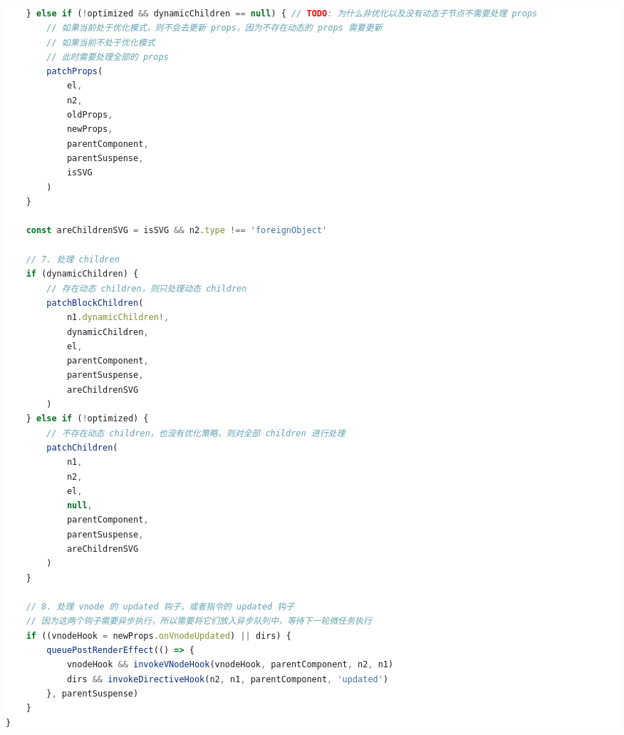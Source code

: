 ```typescript
    } else if (!optimized && dynamicChildren == null) { // TODO: 为什么非优化以及没有动态子节点不需要处理 props
        // 如果当前处于优化模式，则不会去更新 props，因为不存在动态的 props 需要更新
        // 如果当前不处于优化模式
        // 此时需要处理全部的 props
        patchProps(
            el,
            n2,
            oldProps,
            newProps,
            parentComponent,
            parentSuspense,
            isSVG
        )
    }

    const areChildrenSVG = isSVG && n2.type !== 'foreignObject'

    // 7. 处理 children
    if (dynamicChildren) {
        // 存在动态 children，则只处理动态 children
        patchBlockChildren(
            n1.dynamicChildren!,
            dynamicChildren,
            el,
            parentComponent,
            parentSuspense,
            areChildrenSVG
        )
    } else if (!optimized) {
        // 不存在动态 children，也没有优化策略，则对全部 children 进行处理
        patchChildren(
            n1,
            n2,
            el,
            null,
            parentComponent,
            parentSuspense,
            areChildrenSVG
        )
    }

    // 8. 处理 vnode 的 updated 钩子，或者指令的 updated 钩子
    // 因为这两个钩子需要异步执行，所以需要将它们放入异步队列中，等待下一轮微任务执行
    if ((vnodeHook = newProps.onVnodeUpdated) || dirs) {
        queuePostRenderEffect(() => {
            vnodeHook && invokeVNodeHook(vnodeHook, parentComponent, n2, n1)
            dirs && invokeDirectiveHook(n2, n1, parentComponent, 'updated')
        }, parentSuspense)
    }
}
```  
